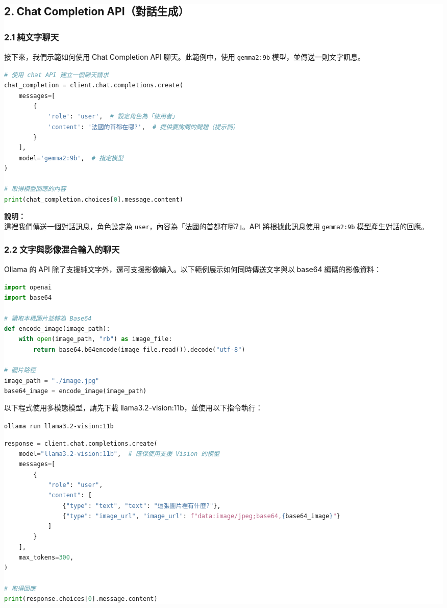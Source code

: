 
## 2. Chat Completion API（對話生成）

### 2.1 純文字聊天

接下來，我們示範如何使用 Chat Completion API 聊天。此範例中，使用 `gemma2:9b` 模型，並傳送一則文字訊息。

```python
# 使用 chat API 建立一個聊天請求
chat_completion = client.chat.completions.create(
    messages=[
        {
            'role': 'user',  # 設定角色為「使用者」
            'content': '法國的首都在哪?',  # 提供要詢問的問題（提示詞）
        }
    ],
    model='gemma2:9b',  # 指定模型
)

# 取得模型回應的內容
print(chat_completion.choices[0].message.content)
```

**說明：**  
這裡我們傳送一個對話訊息，角色設定為 `user`，內容為「法國的首都在哪?」。API 將根據此訊息使用 `gemma2:9b` 模型產生對話的回應。

### 2.2 文字與影像混合輸入的聊天
Ollama 的 API 除了支援純文字外，還可支援影像輸入。以下範例展示如何同時傳送文字與以 base64 編碼的影像資料：

```py
import openai
import base64

# 讀取本機圖片並轉為 Base64
def encode_image(image_path):
    with open(image_path, "rb") as image_file:
        return base64.b64encode(image_file.read()).decode("utf-8")

# 圖片路徑
image_path = "./image.jpg"
base64_image = encode_image(image_path)
```

以下程式使用多模態模型，請先下載 llama3.2-vision:11b，並使用以下指令執行：
```sh
ollama run llama3.2-vision:11b
```

```python
response = client.chat.completions.create(
    model="llama3.2-vision:11b",  # 確保使用支援 Vision 的模型
    messages=[
        {
            "role": "user",
            "content": [
                {"type": "text", "text": "這張圖片裡有什麼?"},
                {"type": "image_url", "image_url": f"data:image/jpeg;base64,{base64_image}"}
            ]
        }
    ],
    max_tokens=300,
)

# 取得回應
print(response.choices[0].message.content)
```
